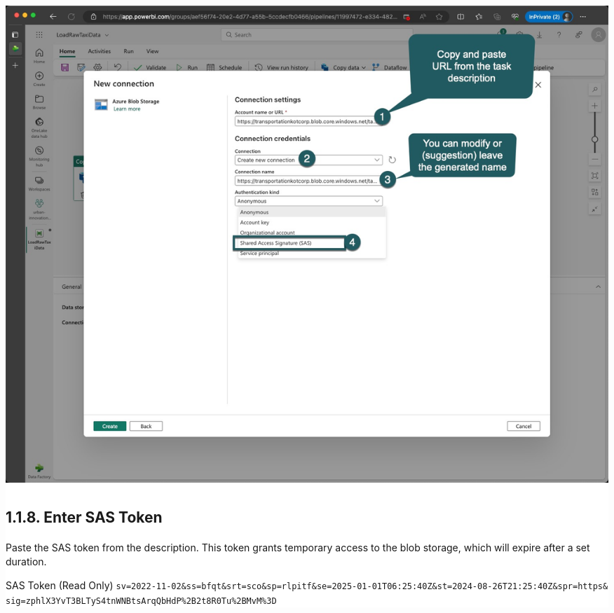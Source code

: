 ![Step](../screenshots/1/7.jpg)

## 1.1.8. **Enter SAS Token**
Paste the SAS token from the description. This token grants temporary access to the blob storage, which will expire after a set duration.

SAS Token (Read Only) `sv=2022-11-02&ss=bfqt&srt=sco&sp=rlpitf&se=2025-01-01T06:25:40Z&st=2024-08-26T21:25:40Z&spr=https&sig=zphlX3YvT3BLTyS4tnWNBtsArqQbHdP%2B2t8R0Tu%2BMvM%3D`